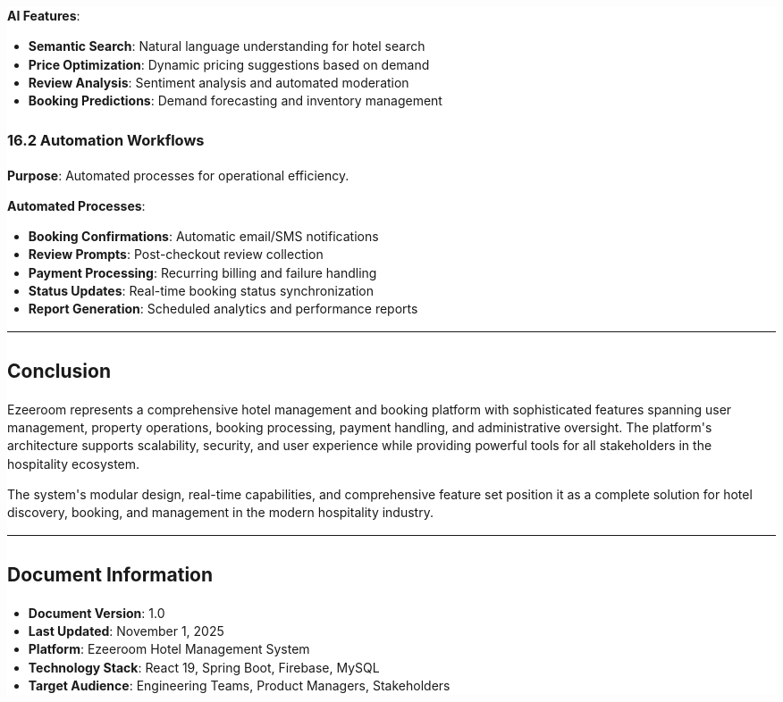**AI Features**:
- **Semantic Search**: Natural language understanding for hotel search
- **Price Optimization**: Dynamic pricing suggestions based on demand
- **Review Analysis**: Sentiment analysis and automated moderation
- **Booking Predictions**: Demand forecasting and inventory management

### 16.2 Automation Workflows
**Purpose**: Automated processes for operational efficiency.

**Automated Processes**:
- **Booking Confirmations**: Automatic email/SMS notifications
- **Review Prompts**: Post-checkout review collection
- **Payment Processing**: Recurring billing and failure handling
- **Status Updates**: Real-time booking status synchronization
- **Report Generation**: Scheduled analytics and performance reports

---

## Conclusion

Ezeeroom represents a comprehensive hotel management and booking platform with sophisticated features spanning user management, property operations, booking processing, payment handling, and administrative oversight. The platform's architecture supports scalability, security, and user experience while providing powerful tools for all stakeholders in the hospitality ecosystem.

The system's modular design, real-time capabilities, and comprehensive feature set position it as a complete solution for hotel discovery, booking, and management in the modern hospitality industry.

---

## Document Information

- **Document Version**: 1.0
- **Last Updated**: November 1, 2025
- **Platform**: Ezeeroom Hotel Management System
- **Technology Stack**: React 19, Spring Boot, Firebase, MySQL
- **Target Audience**: Engineering Teams, Product Managers, Stakeholders
